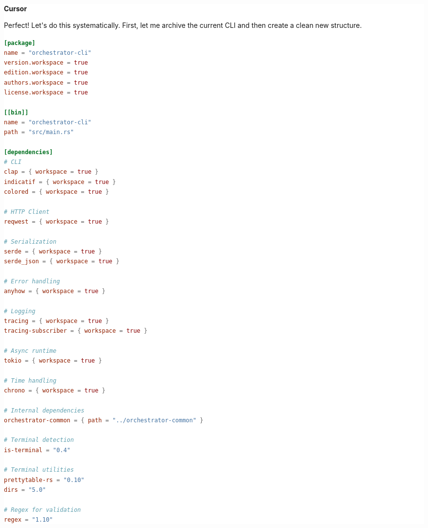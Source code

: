 
**Cursor**

Perfect! Let's do this systematically. First, let me archive the current CLI and then create a clean new structure.

```toml
[package]
name = "orchestrator-cli"
version.workspace = true
edition.workspace = true
authors.workspace = true
license.workspace = true

[[bin]]
name = "orchestrator-cli"
path = "src/main.rs"

[dependencies]
# CLI
clap = { workspace = true }
indicatif = { workspace = true }
colored = { workspace = true }

# HTTP Client
reqwest = { workspace = true }

# Serialization
serde = { workspace = true }
serde_json = { workspace = true }

# Error handling
anyhow = { workspace = true }

# Logging
tracing = { workspace = true }
tracing-subscriber = { workspace = true }

# Async runtime
tokio = { workspace = true }

# Time handling
chrono = { workspace = true }

# Internal dependencies
orchestrator-common = { path = "../orchestrator-common" }

# Terminal detection
is-terminal = "0.4"

# Terminal utilities
prettytable-rs = "0.10"
dirs = "5.0"

# Regex for validation
regex = "1.10"
```
